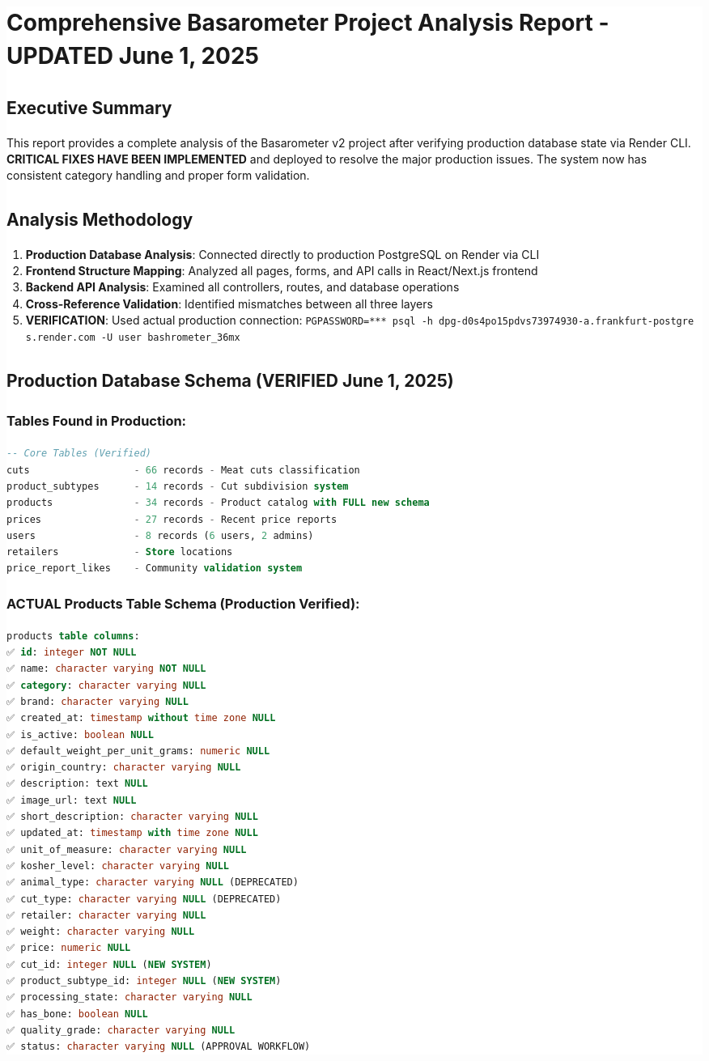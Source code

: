 # Comprehensive Basarometer Project Analysis Report - UPDATED June 1, 2025

## Executive Summary

This report provides a complete analysis of the Basarometer v2 project after verifying production database state via Render CLI. **CRITICAL FIXES HAVE BEEN IMPLEMENTED** and deployed to resolve the major production issues. The system now has consistent category handling and proper form validation.

## Analysis Methodology

1. **Production Database Analysis**: Connected directly to production PostgreSQL on Render via CLI
2. **Frontend Structure Mapping**: Analyzed all pages, forms, and API calls in React/Next.js frontend  
3. **Backend API Analysis**: Examined all controllers, routes, and database operations
4. **Cross-Reference Validation**: Identified mismatches between all three layers
5. **VERIFICATION**: Used actual production connection: `PGPASSWORD=*** psql -h dpg-d0s4po15pdvs73974930-a.frankfurt-postgres.render.com -U user bashrometer_36mx`

## Production Database Schema (VERIFIED June 1, 2025)

### Tables Found in Production:
```sql
-- Core Tables (Verified)
cuts                  - 66 records - Meat cuts classification  
product_subtypes      - 14 records - Cut subdivision system
products              - 34 records - Product catalog with FULL new schema
prices                - 27 records - Recent price reports
users                 - 8 records (6 users, 2 admins)
retailers             - Store locations
price_report_likes    - Community validation system
```

### ACTUAL Products Table Schema (Production Verified):
```sql
products table columns:
✅ id: integer NOT NULL
✅ name: character varying NOT NULL
✅ category: character varying NULL
✅ brand: character varying NULL
✅ created_at: timestamp without time zone NULL
✅ is_active: boolean NULL
✅ default_weight_per_unit_grams: numeric NULL
✅ origin_country: character varying NULL
✅ description: text NULL
✅ image_url: text NULL
✅ short_description: character varying NULL
✅ updated_at: timestamp with time zone NULL
✅ unit_of_measure: character varying NULL
✅ kosher_level: character varying NULL
✅ animal_type: character varying NULL (DEPRECATED)
✅ cut_type: character varying NULL (DEPRECATED)
✅ retailer: character varying NULL
✅ weight: character varying NULL
✅ price: numeric NULL
✅ cut_id: integer NULL (NEW SYSTEM)
✅ product_subtype_id: integer NULL (NEW SYSTEM)
✅ processing_state: character varying NULL
✅ has_bone: boolean NULL
✅ quality_grade: character varying NULL
✅ status: character varying NULL (APPROVAL WORKFLOW)
```